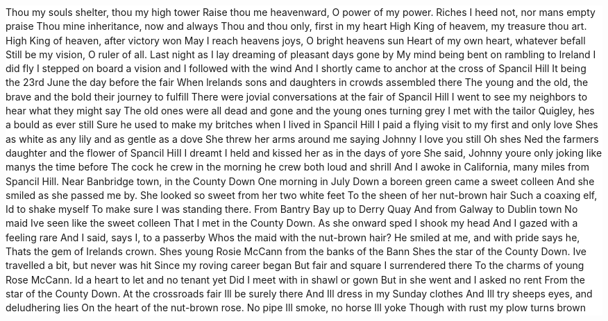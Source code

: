 Thou my souls shelter, thou my high tower
Raise thou me heavenward, O power of my power.
Riches I heed not, nor mans empty praise
Thou mine inheritance, now and always
Thou and thou only, first in my heart
High King of heavem, my treasure thou art.
High King of heaven, after victory won
May I reach heavens joys, O bright heavens sun
Heart of my own heart, whatever befall
Still be my vision, O ruler of all.
Last night as I lay dreaming of pleasant days gone by
My mind being bent on rambling to Ireland I did fly
I stepped on board a vision and I followed with the wind
And I shortly came to anchor at the cross of Spancil Hill
It being the 23rd June the day before the fair
When lrelands sons and daughters in crowds assembled there
The young and the old, the brave and the bold their journey to fulfill
There were jovial conversations at the fair of Spancil Hill
I went to see my neighbors to hear what they might say
The old ones were all dead and gone and the young ones turning grey
I met with the tailor Quigley, hes a bould as ever still
Sure he used to make my britches when I lived in Spancil Hill
I paid a flying visit to my first and only love
Shes as white as any lily and as gentle as a dove
She threw her arms around me saying Johnny I love you still
Oh shes Ned the farmers daughter and the flower of Spancil HiII
I dreamt I held and kissed her as in the days of yore
She said, Johnny youre only joking like manys the time before
The cock he crew in the morning he crew both loud and shrill
And I awoke in California, many miles from Spancil Hill.
Near Banbridge town, in the County Down
One morning in July
Down a boreen green came a sweet colleen
And she smiled as she passed me by.
She looked so sweet from her two white feet
To the sheen of her nut-brown hair
Such a coaxing elf, Id to shake myself
To make sure I was standing there.
From Bantry Bay up to Derry Quay
And from Galway to Dublin town
No maid Ive seen like the sweet colleen
That I met in the County Down.
As she onward sped I shook my head
And I gazed with a feeling rare
And I said, says I, to a passerby
Whos the maid with the nut-brown hair?
He smiled at me, and with pride says he,
Thats the gem of Irelands crown.
Shes young Rosie McCann from the banks of the Bann
Shes the star of the County Down.
Ive travelled a bit, but never was hit
Since my roving career began
But fair and square I surrendered there
To the charms of young Rose McCann.
Id a heart to let and no tenant yet
Did I meet with in shawl or gown
But in she went and I asked no rent
From the star of the County Down.
At the crossroads fair Ill be surely there
And Ill dress in my Sunday clothes
And Ill try sheeps eyes, and deludhering lies
On the heart of the nut-brown rose.
No pipe Ill smoke, no horse Ill yoke
Though with rust my plow turns brown